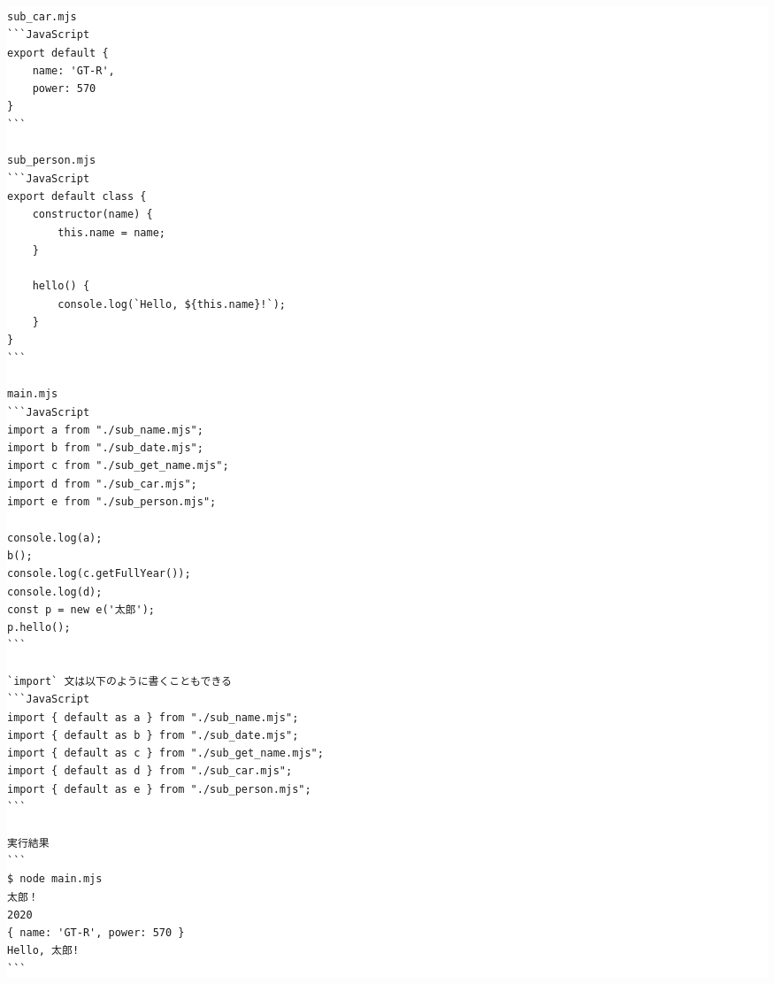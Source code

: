     sub_car.mjs
    ```JavaScript
    export default {
        name: 'GT-R',
        power: 570
    }
    ```

    sub_person.mjs
    ```JavaScript
    export default class {
        constructor(name) {
            this.name = name;
        }

        hello() {
            console.log(`Hello, ${this.name}!`);
        }
    }    
    ```

    main.mjs
    ```JavaScript
    import a from "./sub_name.mjs";
    import b from "./sub_date.mjs";
    import c from "./sub_get_name.mjs";
    import d from "./sub_car.mjs";
    import e from "./sub_person.mjs";

    console.log(a);
    b();
    console.log(c.getFullYear());
    console.log(d);
    const p = new e('太郎');
    p.hello();
    ```

    `import` 文は以下のように書くこともできる
    ```JavaScript
    import { default as a } from "./sub_name.mjs";
    import { default as b } from "./sub_date.mjs";
    import { default as c } from "./sub_get_name.mjs";
    import { default as d } from "./sub_car.mjs";
    import { default as e } from "./sub_person.mjs";
    ```

    実行結果
    ```
    $ node main.mjs
    太郎！
    2020
    { name: 'GT-R', power: 570 }
    Hello, 太郎!
    ```
